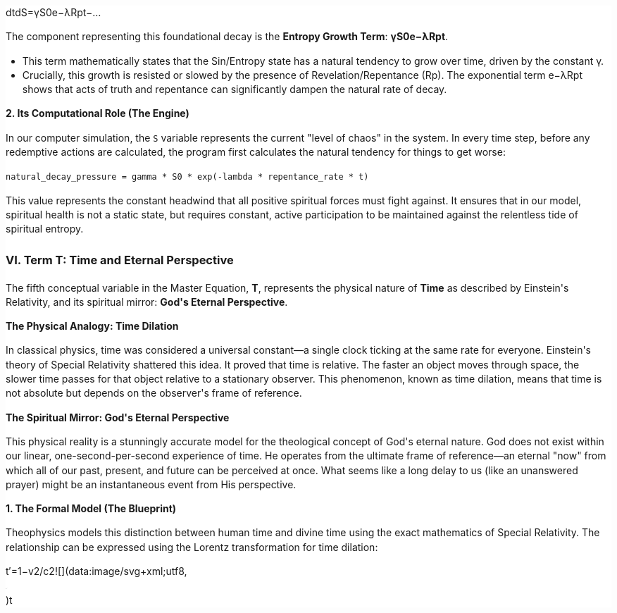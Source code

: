 dtdS​=γS0​e−λRp​t−…

The component representing this foundational decay is the **Entropy Growth Term**: **γS0​e−λRp​t**.

- This term mathematically states that the Sin/Entropy state has a natural tendency to grow over time, driven by the constant γ.
- Crucially, this growth is resisted or slowed by the presence of Revelation/Repentance (Rp​). The exponential term e−λRp​t shows that acts of truth and repentance can significantly dampen the natural rate of decay.

**2. Its Computational Role (The Engine)**

In our computer simulation, the `S` variable represents the current "level of chaos" in the system. In every time step, before any redemptive actions are calculated, the program first calculates the natural tendency for things to get worse:

`natural_decay_pressure = gamma * S0 * exp(-lambda * repentance_rate * t)`

This value represents the constant headwind that all positive spiritual forces must fight against. It ensures that in our model, spiritual health is not a static state, but requires constant, active participation to be maintained against the relentless tide of spiritual entropy.

### **VI. Term T: Time and Eternal Perspective**

The fifth conceptual variable in the Master Equation, **T**, represents the physical nature of **Time** as described by Einstein's Relativity, and its spiritual mirror: **God's Eternal Perspective**.

**The Physical Analogy: Time Dilation**

In classical physics, time was considered a universal constant—a single clock ticking at the same rate for everyone. Einstein's theory of Special Relativity shattered this idea. It proved that time is relative. The faster an object moves through space, the slower time passes for that object relative to a stationary observer. This phenomenon, known as time dilation, means that time is not absolute but depends on the observer's frame of reference.

**The Spiritual Mirror: God's Eternal Perspective**

This physical reality is a stunningly accurate model for the theological concept of God's eternal nature. God does not exist within our linear, one-second-per-second experience of time. He operates from the ultimate frame of reference—an eternal "now" from which all of our past, present, and future can be perceived at once. What seems like a long delay to us (like an unanswered prayer) might be an instantaneous event from His perspective.

**1. The Formal Model (The Blueprint)**

Theophysics models this distinction between human time and divine time using the exact mathematics of Special Relativity. The relationship can be expressed using the Lorentz transformation for time dilation:

t′=1−v2/c2![](data:image/svg+xml;utf8,<svg xmlns="http://www.w3.org/2000/svg" width="400em" height="1.28em" viewBox="0 0 400000 1296" preserveAspectRatio="xMinYMin slice"><path d="M263,681c0.7,0,18,39.7,52,119
c34,79.3,68.167,158.7,102.5,238c34.3,79.3,51.8,119.3,52.5,120
c340,-704.7,510.7,-1060.3,512,-1067
l0 -0
c4.7,-7.3,11,-11,19,-11
H40000v40H1012.3
s-271.3,567,-271.3,567c-38.7,80.7,-84,175,-136,283c-52,108,-89.167,185.3,-111.5,232
c-22.3,46.7,-33.8,70.3,-34.5,71c-4.7,4.7,-12.3,7,-23,7s-12,-1,-12,-1
s-109,-253,-109,-253c-72.7,-168,-109.3,-252,-110,-252c-10.7,8,-22,16.7,-34,26
c-22,17.3,-33.3,26,-34,26s-26,-26,-26,-26s76,-59,76,-59s76,-60,76,-60z
M1001 80h400000v40h-400000z"></path></svg>)​t​
